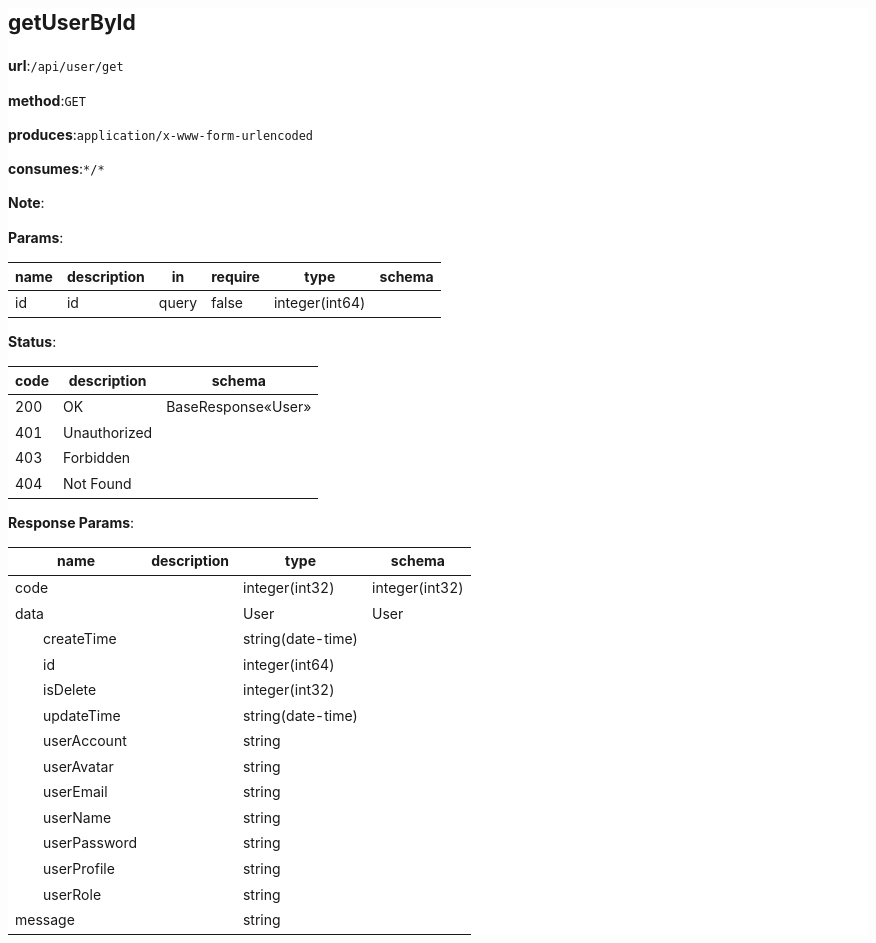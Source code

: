
## getUserById


**url**:`/api/user/get`


**method**:`GET`


**produces**:`application/x-www-form-urlencoded`


**consumes**:`*/*`


**Note**:


**Params**:


| name | description | in    | require | type | schema |
| -------- | -------- | ----- | -------- | -------- | ------ |
|id|id|query|false|integer(int64)||


**Status**:


| code | description | schema |
| -------- | -------- | ----- | 
|200|OK|BaseResponse«User»|
|401|Unauthorized||
|403|Forbidden||
|404|Not Found||


**Response Params**:


| name | description | type | schema |
| -------- | -------- | ----- |----- | 
|code||integer(int32)|integer(int32)|
|data||User|User|
|&emsp;&emsp;createTime||string(date-time)||
|&emsp;&emsp;id||integer(int64)||
|&emsp;&emsp;isDelete||integer(int32)||
|&emsp;&emsp;updateTime||string(date-time)||
|&emsp;&emsp;userAccount||string||
|&emsp;&emsp;userAvatar||string||
|&emsp;&emsp;userEmail||string||
|&emsp;&emsp;userName||string||
|&emsp;&emsp;userPassword||string||
|&emsp;&emsp;userProfile||string||
|&emsp;&emsp;userRole||string||
|message||string||
